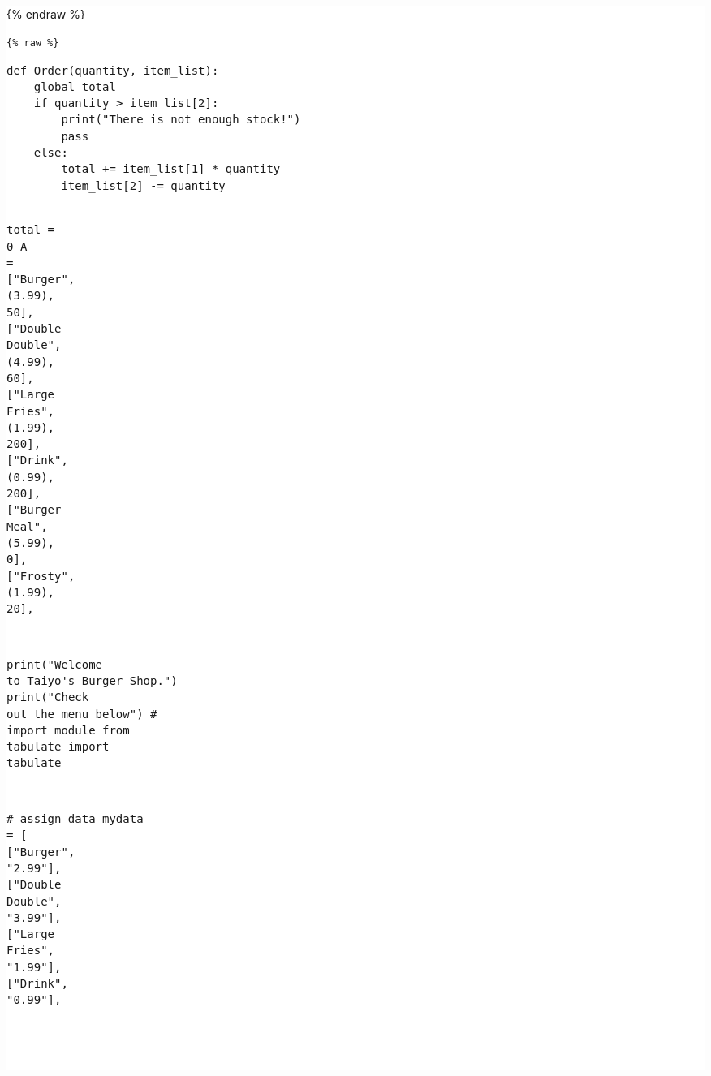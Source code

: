 </div>

</div>
    {% endraw %}

    {% raw %}
    
<div class="cell border-box-sizing code_cell rendered">
<div class="input">

<div class="inner_cell">
    <div class="input_area">
<div class=" highlight hl-ipython3"><pre><span></span><span class="k">def</span> <span class="nf">Order</span><span class="p">(</span><span class="n">quantity</span><span class="p">,</span> <span class="n">item_list</span><span class="p">):</span>
    <span class="k">global</span> <span class="n">total</span>
    <span class="k">if</span> <span class="n">quantity</span> <span class="o">&gt;</span> <span class="n">item_list</span><span class="p">[</span><span class="mi">2</span><span class="p">]:</span>
        <span class="nb">print</span><span class="p">(</span><span class="s2">&quot;There is not enough stock!&quot;</span><span class="p">)</span>
        <span class="k">pass</span>
    <span class="k">else</span><span class="p">:</span>
        <span class="n">total</span> <span class="o">+=</span> <span class="n">item_list</span><span class="p">[</span><span class="mi">1</span><span class="p">]</span> <span class="o">*</span> <span class="n">quantity</span>
        <span class="n">item_list</span><span class="p">[</span><span class="mi">2</span><span class="p">]</span> <span class="o">-=</span> <span class="n">quantity</span>

<span class="n">total</span> <span class="o">=</span> <span class="mi">0</span>
<span class="n">A</span> <span class="o">=</span> <span class="p">[</span><span class="s2">&quot;Burger&quot;</span><span class="p">,</span> <span class="p">(</span><span class="mf">3.99</span><span class="p">),</span> <span class="mi">50</span><span class="p">],</span> 
<span class="p">[</span><span class="s2">&quot;Double Double&quot;</span><span class="p">,</span> <span class="p">(</span><span class="mf">4.99</span><span class="p">),</span> <span class="mi">60</span><span class="p">],</span> 
<span class="p">[</span><span class="s2">&quot;Large Fries&quot;</span><span class="p">,</span> <span class="p">(</span><span class="mf">1.99</span><span class="p">),</span> <span class="mi">200</span><span class="p">],</span> 
<span class="p">[</span><span class="s2">&quot;Drink&quot;</span><span class="p">,</span> <span class="p">(</span><span class="mf">0.99</span><span class="p">),</span> <span class="mi">200</span><span class="p">],</span> 
<span class="p">[</span><span class="s2">&quot;Burger Meal&quot;</span><span class="p">,</span> <span class="p">(</span><span class="mf">5.99</span><span class="p">),</span> <span class="mi">0</span><span class="p">],</span>
<span class="p">[</span><span class="s2">&quot;Frosty&quot;</span><span class="p">,</span> <span class="p">(</span><span class="mf">1.99</span><span class="p">),</span> <span class="mi">20</span><span class="p">],</span>


<span class="nb">print</span><span class="p">(</span><span class="s2">&quot;Welcome to Taiyo&#39;s Burger Shop.&quot;</span><span class="p">)</span>
<span class="nb">print</span><span class="p">(</span><span class="s2">&quot;Check out the menu below&quot;</span><span class="p">)</span>
<span class="c1"># import module</span>
<span class="kn">from</span> <span class="nn">tabulate</span> <span class="kn">import</span> <span class="n">tabulate</span>
 
<span class="c1"># assign data</span>
<span class="n">mydata</span> <span class="o">=</span> <span class="p">[</span>
    <span class="p">[</span><span class="s2">&quot;Burger&quot;</span><span class="p">,</span> <span class="s2">&quot;2.99&quot;</span><span class="p">],</span>
    <span class="p">[</span><span class="s2">&quot;Double Double&quot;</span><span class="p">,</span> <span class="s2">&quot;3.99&quot;</span><span class="p">],</span>
    <span class="p">[</span><span class="s2">&quot;Large Fries&quot;</span><span class="p">,</span> <span class="s2">&quot;1.99&quot;</span><span class="p">],</span> 
    <span class="p">[</span><span class="s2">&quot;Drink&quot;</span><span class="p">,</span> <span class="s2">&quot;0.99&quot;</span><span class="p">],</span>